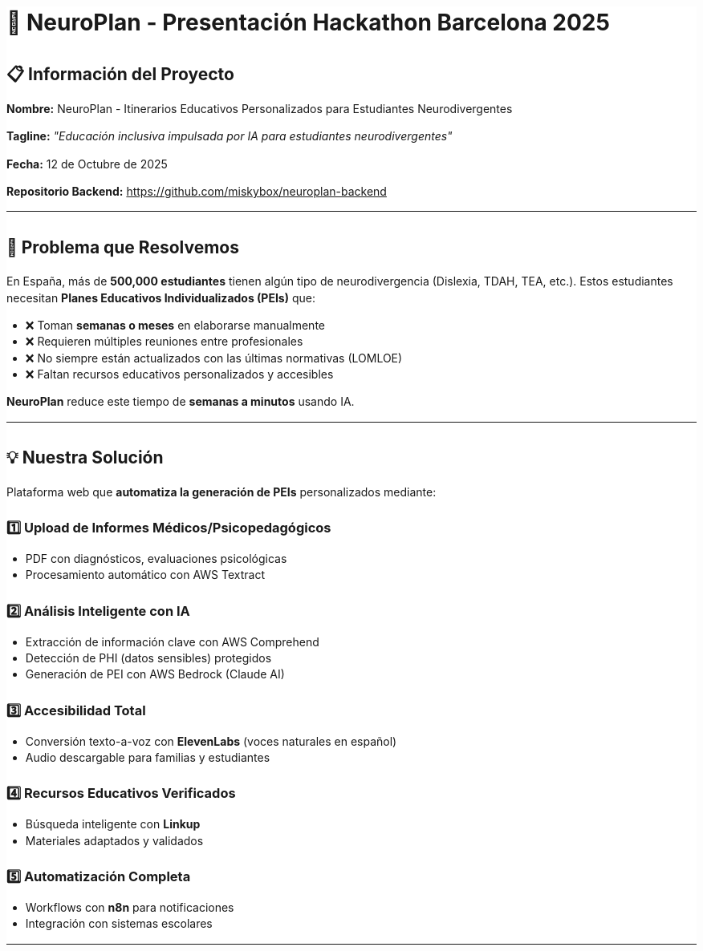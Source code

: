 # 🧠 NeuroPlan - Presentación Hackathon Barcelona 2025

## 📋 Información del Proyecto

**Nombre:** NeuroPlan - Itinerarios Educativos Personalizados para Estudiantes Neurodivergentes

**Tagline:** *"Educación inclusiva impulsada por IA para estudiantes neurodivergentes"*

**Fecha:** 12 de Octubre de 2025

**Repositorio Backend:** https://github.com/miskybox/neuroplan-backend

---

## 🎯 Problema que Resolvemos

En España, más de **500,000 estudiantes** tienen algún tipo de neurodivergencia (Dislexia, TDAH, TEA, etc.). Estos estudiantes necesitan **Planes Educativos Individualizados (PEIs)** que:

- ❌ Toman **semanas o meses** en elaborarse manualmente
- ❌ Requieren múltiples reuniones entre profesionales
- ❌ No siempre están actualizados con las últimas normativas (LOMLOE)
- ❌ Faltan recursos educativos personalizados y accesibles

**NeuroPlan** reduce este tiempo de **semanas a minutos** usando IA.

---

## 💡 Nuestra Solución

Plataforma web que **automatiza la generación de PEIs** personalizados mediante:

### 1️⃣ **Upload de Informes Médicos/Psicopedagógicos**
- PDF con diagnósticos, evaluaciones psicológicas
- Procesamiento automático con AWS Textract

### 2️⃣ **Análisis Inteligente con IA**
- Extracción de información clave con AWS Comprehend
- Detección de PHI (datos sensibles) protegidos
- Generación de PEI con AWS Bedrock (Claude AI)

### 3️⃣ **Accesibilidad Total**
- Conversión texto-a-voz con **ElevenLabs** (voces naturales en español)
- Audio descargable para familias y estudiantes

### 4️⃣ **Recursos Educativos Verificados**
- Búsqueda inteligente con **Linkup**
- Materiales adaptados y validados

### 5️⃣ **Automatización Completa**
- Workflows con **n8n** para notificaciones
- Integración con sistemas escolares

---